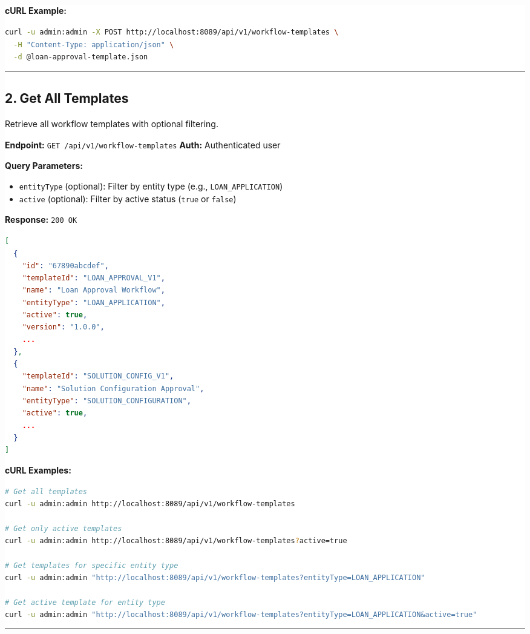 **cURL Example:**
```bash
curl -u admin:admin -X POST http://localhost:8089/api/v1/workflow-templates \
  -H "Content-Type: application/json" \
  -d @loan-approval-template.json
```

---

## 2. Get All Templates

Retrieve all workflow templates with optional filtering.

**Endpoint:** `GET /api/v1/workflow-templates`
**Auth:** Authenticated user

**Query Parameters:**
- `entityType` (optional): Filter by entity type (e.g., `LOAN_APPLICATION`)
- `active` (optional): Filter by active status (`true` or `false`)

**Response:** `200 OK`
```json
[
  {
    "id": "67890abcdef",
    "templateId": "LOAN_APPROVAL_V1",
    "name": "Loan Approval Workflow",
    "entityType": "LOAN_APPLICATION",
    "active": true,
    "version": "1.0.0",
    ...
  },
  {
    "templateId": "SOLUTION_CONFIG_V1",
    "name": "Solution Configuration Approval",
    "entityType": "SOLUTION_CONFIGURATION",
    "active": true,
    ...
  }
]
```

**cURL Examples:**
```bash
# Get all templates
curl -u admin:admin http://localhost:8089/api/v1/workflow-templates

# Get only active templates
curl -u admin:admin http://localhost:8089/api/v1/workflow-templates?active=true

# Get templates for specific entity type
curl -u admin:admin "http://localhost:8089/api/v1/workflow-templates?entityType=LOAN_APPLICATION"

# Get active template for entity type
curl -u admin:admin "http://localhost:8089/api/v1/workflow-templates?entityType=LOAN_APPLICATION&active=true"
```

---